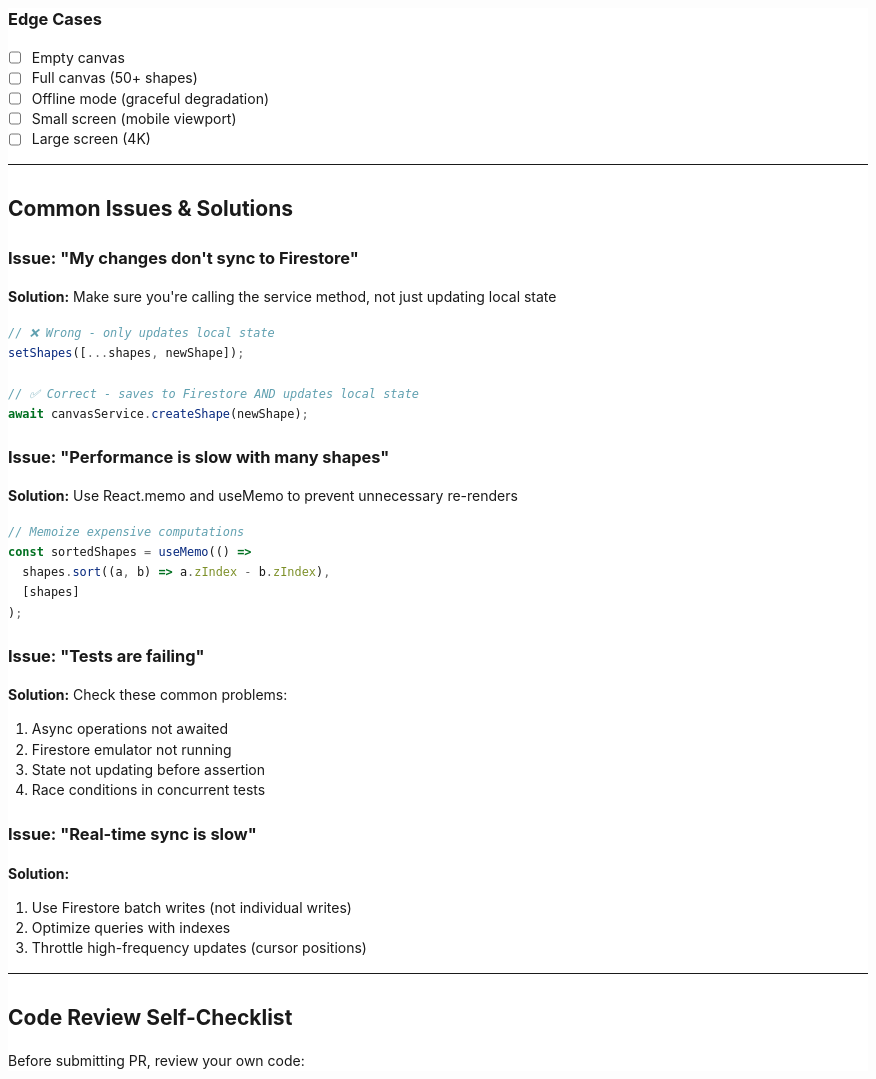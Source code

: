 ### Edge Cases
- [ ] Empty canvas
- [ ] Full canvas (50+ shapes)
- [ ] Offline mode (graceful degradation)
- [ ] Small screen (mobile viewport)
- [ ] Large screen (4K)

---

## Common Issues & Solutions

### Issue: "My changes don't sync to Firestore"
**Solution:** Make sure you're calling the service method, not just updating local state
```typescript
// ❌ Wrong - only updates local state
setShapes([...shapes, newShape]);

// ✅ Correct - saves to Firestore AND updates local state
await canvasService.createShape(newShape);
```

### Issue: "Performance is slow with many shapes"
**Solution:** Use React.memo and useMemo to prevent unnecessary re-renders
```typescript
// Memoize expensive computations
const sortedShapes = useMemo(() => 
  shapes.sort((a, b) => a.zIndex - b.zIndex),
  [shapes]
);
```

### Issue: "Tests are failing"
**Solution:** Check these common problems:
1. Async operations not awaited
2. Firestore emulator not running
3. State not updating before assertion
4. Race conditions in concurrent tests

### Issue: "Real-time sync is slow"
**Solution:** 
1. Use Firestore batch writes (not individual writes)
2. Optimize queries with indexes
3. Throttle high-frequency updates (cursor positions)

---

## Code Review Self-Checklist

Before submitting PR, review your own code:
